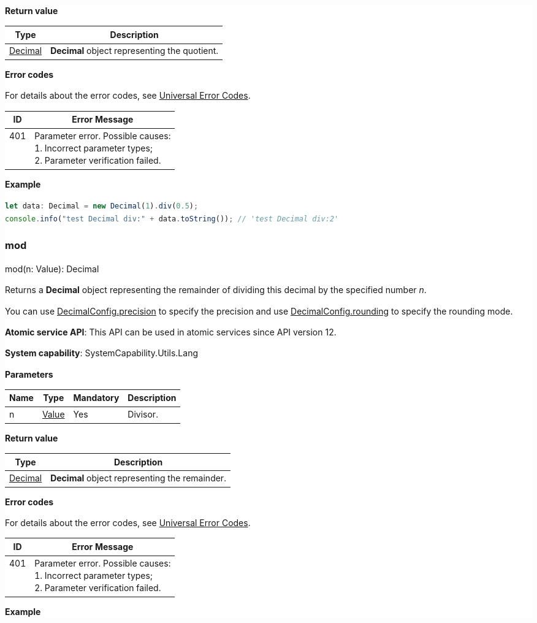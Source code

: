 **Return value**

| Type   | Description                           |
| ------- | ------------------------------- |
| [Decimal](#decimal) | **Decimal** object representing the quotient.|

**Error codes**

For details about the error codes, see [Universal Error Codes](../errorcode-universal.md).

| ID| Error Message                                                    |
| -------- | ------------------------------------------------------------ |
| 401      | Parameter error. Possible causes:<br/>1. Incorrect parameter types;<br/>2. Parameter verification failed. |

**Example**

```ts
let data: Decimal = new Decimal(1).div(0.5);
console.info("test Decimal div:" + data.toString()); // 'test Decimal div:2'
```

### mod

mod(n: Value): Decimal

Returns a **Decimal** object representing the remainder of dividing this decimal by the specified number *n*.

You can use [DecimalConfig.precision](#decimalconfig) to specify the precision and use [DecimalConfig.rounding](#decimalconfig) to specify the rounding mode.

**Atomic service API**: This API can be used in atomic services since API version 12.

**System capability**: SystemCapability.Utils.Lang

**Parameters**

| Name| Type           | Mandatory| Description            |
| ------ | --------------- | ---- | ---------------- |
| n      | [Value](#value) | Yes  | Divisor.|

**Return value**

| Type   | Description                           |
| ------- | ------------------------------- |
| [Decimal](#decimal) | **Decimal** object representing the remainder.|

**Error codes**

For details about the error codes, see [Universal Error Codes](../errorcode-universal.md).

| ID| Error Message                                                    |
| -------- | ------------------------------------------------------------ |
| 401      | Parameter error. Possible causes:<br/>1. Incorrect parameter types;<br/>2. Parameter verification failed. |

**Example**
